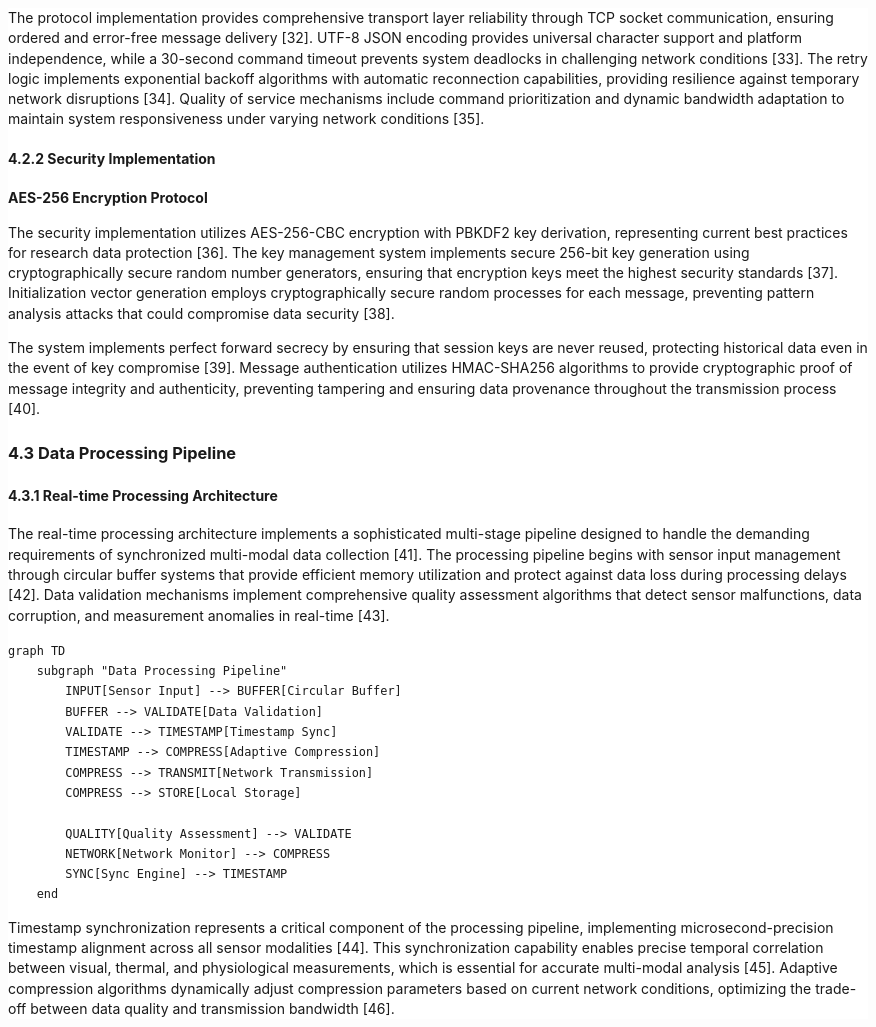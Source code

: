 The protocol implementation provides comprehensive transport layer reliability through TCP socket communication, ensuring ordered and error-free message delivery [32]. UTF-8 JSON encoding provides universal character support and platform independence, while a 30-second command timeout prevents system deadlocks in challenging network conditions [33]. The retry logic implements exponential backoff algorithms with automatic reconnection capabilities, providing resilience against temporary network disruptions [34]. Quality of service mechanisms include command prioritization and dynamic bandwidth adaptation to maintain system responsiveness under varying network conditions [35].

#### 4.2.2 Security Implementation

**AES-256 Encryption Protocol**

The security implementation utilizes AES-256-CBC encryption with PBKDF2 key derivation, representing current best practices for research data protection [36]. The key management system implements secure 256-bit key generation using cryptographically secure random number generators, ensuring that encryption keys meet the highest security standards [37]. Initialization vector generation employs cryptographically secure random processes for each message, preventing pattern analysis attacks that could compromise data security [38].

The system implements perfect forward secrecy by ensuring that session keys are never reused, protecting historical data even in the event of key compromise [39]. Message authentication utilizes HMAC-SHA256 algorithms to provide cryptographic proof of message integrity and authenticity, preventing tampering and ensuring data provenance throughout the transmission process [40].

### 4.3 Data Processing Pipeline

#### 4.3.1 Real-time Processing Architecture

The real-time processing architecture implements a sophisticated multi-stage pipeline designed to handle the demanding requirements of synchronized multi-modal data collection [41]. The processing pipeline begins with sensor input management through circular buffer systems that provide efficient memory utilization and protect against data loss during processing delays [42]. Data validation mechanisms implement comprehensive quality assessment algorithms that detect sensor malfunctions, data corruption, and measurement anomalies in real-time [43].

```mermaid
graph TD
    subgraph "Data Processing Pipeline"
        INPUT[Sensor Input] --> BUFFER[Circular Buffer]
        BUFFER --> VALIDATE[Data Validation]
        VALIDATE --> TIMESTAMP[Timestamp Sync]
        TIMESTAMP --> COMPRESS[Adaptive Compression]
        COMPRESS --> TRANSMIT[Network Transmission]
        COMPRESS --> STORE[Local Storage]
        
        QUALITY[Quality Assessment] --> VALIDATE
        NETWORK[Network Monitor] --> COMPRESS
        SYNC[Sync Engine] --> TIMESTAMP
    end
```

Timestamp synchronization represents a critical component of the processing pipeline, implementing microsecond-precision timestamp alignment across all sensor modalities [44]. This synchronization capability enables precise temporal correlation between visual, thermal, and physiological measurements, which is essential for accurate multi-modal analysis [45]. Adaptive compression algorithms dynamically adjust compression parameters based on current network conditions, optimizing the trade-off between data quality and transmission bandwidth [46].
